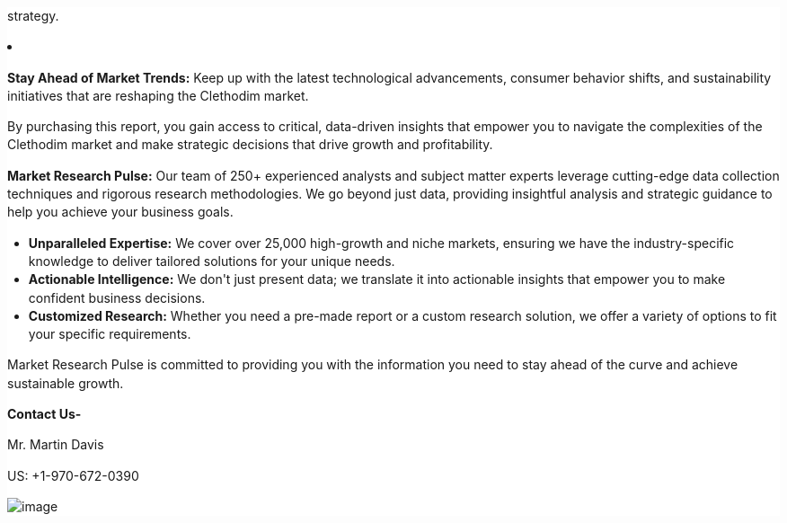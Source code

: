 strategy.</p></li><li><p><strong>Stay Ahead of Market Trends:</strong> Keep up with the latest technological advancements, consumer behavior shifts, and sustainability initiatives that are reshaping the Clethodim market.</p></li></ol><p>By purchasing this report, you gain access to critical, data-driven insights that empower you to navigate the complexities of the Clethodim market and make strategic decisions that drive growth and profitability.</p><p><strong>Market Research Pulse:</strong>&nbsp;Our team of 250+ experienced analysts and subject matter experts leverage cutting-edge data collection techniques and rigorous research methodologies. We go beyond just data, providing insightful analysis and strategic guidance to help you achieve your business goals.</p><ul><li><strong>Unparalleled Expertise:</strong>&nbsp;We cover over 25,000 high-growth and niche markets, ensuring we have the industry-specific knowledge to deliver tailored solutions for your unique needs.</li><li><strong>Actionable Intelligence:</strong>&nbsp;We don't just present data; we translate it into actionable insights that empower you to make confident business decisions.</li><li><strong>Customized Research:</strong>&nbsp;Whether you need a pre-made report or a custom research solution, we offer a variety of options to fit your specific requirements.</li></ul><p>Market Research Pulse is committed to providing you with the information you need to stay ahead of the curve and achieve sustainable growth.</p><p><strong>Contact Us-</strong></p><p>Mr. Martin Davis</p><p>US: +1-970-672-0390</p>
![image](https://github.com/user-attachments/assets/906cea7e-fe9c-4fe7-ac56-c68c10583deb)
